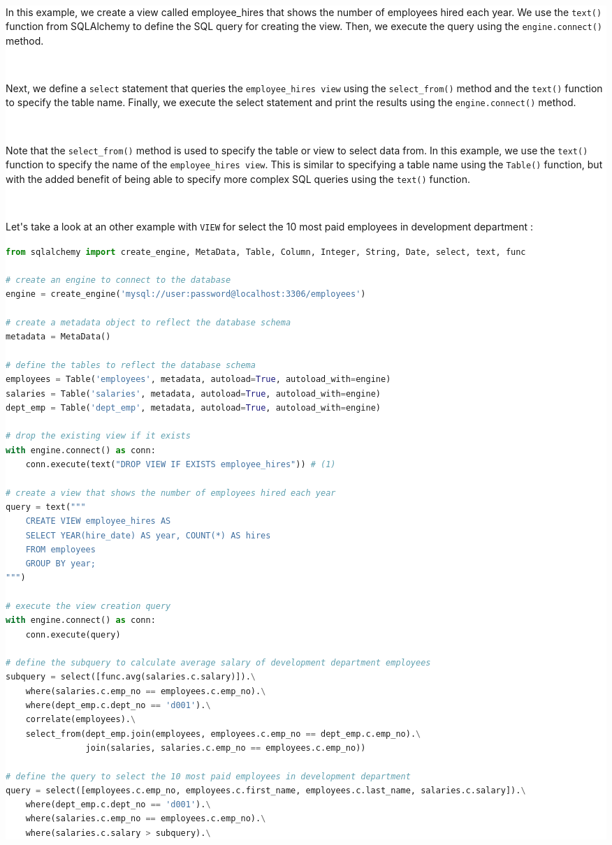 In this example, we create a view called employee_hires that shows the number of employees hired each year. We use the `text()` function from SQLAlchemy to define the SQL query for creating the view. Then, we execute the query using the `engine.connect()` method.

<br />

Next, we define a `select` statement that queries the `employee_hires view` using the `select_from()` method and the `text()` function to specify the table name. Finally, we execute the select statement and print the results using the `engine.connect()` method.

<br />

Note that the `select_from()` method is used to specify the table or view to select data from. In this example, we use the `text()` function to specify the name of the `employee_hires view`. This is similar to specifying a table name using the `Table()` function, but with the added benefit of being able to specify more complex SQL queries using the `text()` function.

<br />

Let's take a look at an other example with `VIEW` for select the 10 most paid employees in development department : 

```py
from sqlalchemy import create_engine, MetaData, Table, Column, Integer, String, Date, select, text, func

# create an engine to connect to the database
engine = create_engine('mysql://user:password@localhost:3306/employees')

# create a metadata object to reflect the database schema
metadata = MetaData()

# define the tables to reflect the database schema
employees = Table('employees', metadata, autoload=True, autoload_with=engine)
salaries = Table('salaries', metadata, autoload=True, autoload_with=engine)
dept_emp = Table('dept_emp', metadata, autoload=True, autoload_with=engine)

# drop the existing view if it exists
with engine.connect() as conn:
    conn.execute(text("DROP VIEW IF EXISTS employee_hires")) # (1)

# create a view that shows the number of employees hired each year
query = text("""
    CREATE VIEW employee_hires AS
    SELECT YEAR(hire_date) AS year, COUNT(*) AS hires
    FROM employees
    GROUP BY year;
""")

# execute the view creation query
with engine.connect() as conn:
    conn.execute(query)

# define the subquery to calculate average salary of development department employees
subquery = select([func.avg(salaries.c.salary)]).\
    where(salaries.c.emp_no == employees.c.emp_no).\
    where(dept_emp.c.dept_no == 'd001').\
    correlate(employees).\
    select_from(dept_emp.join(employees, employees.c.emp_no == dept_emp.c.emp_no).\
                join(salaries, salaries.c.emp_no == employees.c.emp_no))

# define the query to select the 10 most paid employees in development department
query = select([employees.c.emp_no, employees.c.first_name, employees.c.last_name, salaries.c.salary]).\
    where(dept_emp.c.dept_no == 'd001').\
    where(salaries.c.emp_no == employees.c.emp_no).\
    where(salaries.c.salary > subquery).\
```